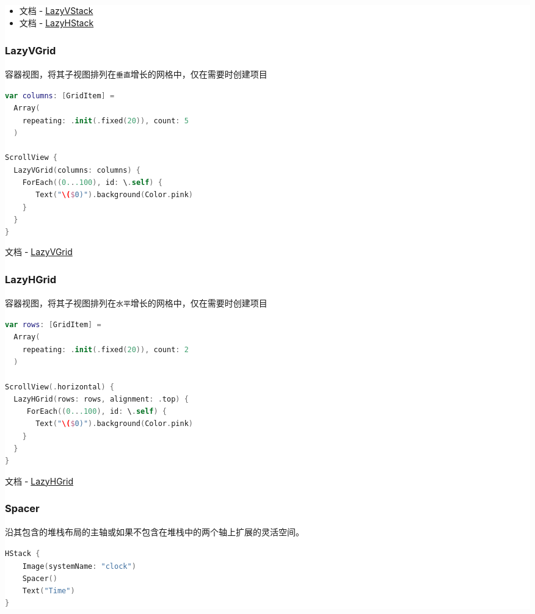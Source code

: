 
- 文档 - [LazyVStack](https://developer.apple.com/documentation/swiftui/lazyvstack)
- 文档 - [LazyHStack](https://developer.apple.com/documentation/swiftui/lazyhstack)

### LazyVGrid

容器视图，将其子视图排列在`垂直`增长的网格中，仅在需要时创建项目

```swift
var columns: [GridItem] = 
  Array(
    repeating: .init(.fixed(20)), count: 5
  )

ScrollView {
  LazyVGrid(columns: columns) {
    ForEach((0...100), id: \.self) {
       Text("\($0)").background(Color.pink)
    }
  }
}
```

文档 - [LazyVGrid](https://developer.apple.com/documentation/swiftui/lazyvgrid)

### LazyHGrid

容器视图，将其子视图排列在`水平`增长的网格中，仅在需要时创建项目

```swift
var rows: [GridItem] =
  Array(
    repeating: .init(.fixed(20)), count: 2
  )

ScrollView(.horizontal) {
  LazyHGrid(rows: rows, alignment: .top) {
     ForEach((0...100), id: \.self) {
       Text("\($0)").background(Color.pink)
    }
  }
}
```

文档 - [LazyHGrid](https://developer.apple.com/documentation/swiftui/lazyhgrid)

### Spacer

沿其包含的堆栈布局的主轴或如果不包含在堆栈中的两个轴上扩展的灵活空间。

```swift
HStack {
    Image(systemName: "clock")
    Spacer()
    Text("Time")
}
```
